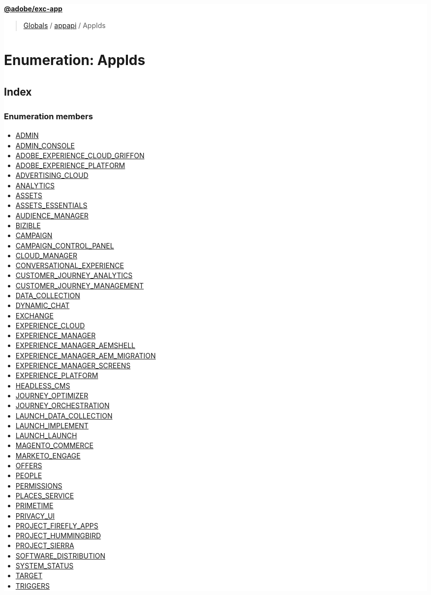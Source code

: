**[@adobe/exc-app](../README.md)**

> [Globals](../README.md) / [appapi](../modules/appapi.md) / AppIds

# Enumeration: AppIds

## Index

### Enumeration members

* [ADMIN](appapi.appids.md#admin)
* [ADMIN\_CONSOLE](appapi.appids.md#admin_console)
* [ADOBE\_EXPERIENCE\_CLOUD\_GRIFFON](appapi.appids.md#adobe_experience_cloud_griffon)
* [ADOBE\_EXPERIENCE\_PLATFORM](appapi.appids.md#adobe_experience_platform)
* [ADVERTISING\_CLOUD](appapi.appids.md#advertising_cloud)
* [ANALYTICS](appapi.appids.md#analytics)
* [ASSETS](appapi.appids.md#assets)
* [ASSETS\_ESSENTIALS](appapi.appids.md#assets_essentials)
* [AUDIENCE\_MANAGER](appapi.appids.md#audience_manager)
* [BIZIBLE](appapi.appids.md#bizible)
* [CAMPAIGN](appapi.appids.md#campaign)
* [CAMPAIGN\_CONTROL\_PANEL](appapi.appids.md#campaign_control_panel)
* [CLOUD\_MANAGER](appapi.appids.md#cloud_manager)
* [CONVERSATIONAL\_EXPERIENCE](appapi.appids.md#conversational_experience)
* [CUSTOMER\_JOURNEY\_ANALYTICS](appapi.appids.md#customer_journey_analytics)
* [CUSTOMER\_JOURNEY\_MANAGEMENT](appapi.appids.md#customer_journey_management)
* [DATA\_COLLECTION](appapi.appids.md#data_collection)
* [DYNAMIC\_CHAT](appapi.appids.md#dynamic_chat)
* [EXCHANGE](appapi.appids.md#exchange)
* [EXPERIENCE\_CLOUD](appapi.appids.md#experience_cloud)
* [EXPERIENCE\_MANAGER](appapi.appids.md#experience_manager)
* [EXPERIENCE\_MANAGER\_AEMSHELL](appapi.appids.md#experience_manager_aemshell)
* [EXPERIENCE\_MANAGER\_AEM\_MIGRATION](appapi.appids.md#experience_manager_aem_migration)
* [EXPERIENCE\_MANAGER\_SCREENS](appapi.appids.md#experience_manager_screens)
* [EXPERIENCE\_PLATFORM](appapi.appids.md#experience_platform)
* [HEADLESS\_CMS](appapi.appids.md#headless_cms)
* [JOURNEY\_OPTIMIZER](appapi.appids.md#journey_optimizer)
* [JOURNEY\_ORCHESTRATION](appapi.appids.md#journey_orchestration)
* [LAUNCH\_DATA\_COLLECTION](appapi.appids.md#launch_data_collection)
* [LAUNCH\_IMPLEMENT](appapi.appids.md#launch_implement)
* [LAUNCH\_LAUNCH](appapi.appids.md#launch_launch)
* [MAGENTO\_COMMERCE](appapi.appids.md#magento_commerce)
* [MARKETO\_ENGAGE](appapi.appids.md#marketo_engage)
* [OFFERS](appapi.appids.md#offers)
* [PEOPLE](appapi.appids.md#people)
* [PERMISSIONS](appapi.appids.md#permissions)
* [PLACES\_SERVICE](appapi.appids.md#places_service)
* [PRIMETIME](appapi.appids.md#primetime)
* [PRIVACY\_UI](appapi.appids.md#privacy_ui)
* [PROJECT\_FIREFLY\_APPS](appapi.appids.md#project_firefly_apps)
* [PROJECT\_HUMMINGBIRD](appapi.appids.md#project_hummingbird)
* [PROJECT\_SIERRA](appapi.appids.md#project_sierra)
* [SOFTWARE\_DISTRIBUTION](appapi.appids.md#software_distribution)
* [SYSTEM\_STATUS](appapi.appids.md#system_status)
* [TARGET](appapi.appids.md#target)
* [TRIGGERS](appapi.appids.md#triggers)
